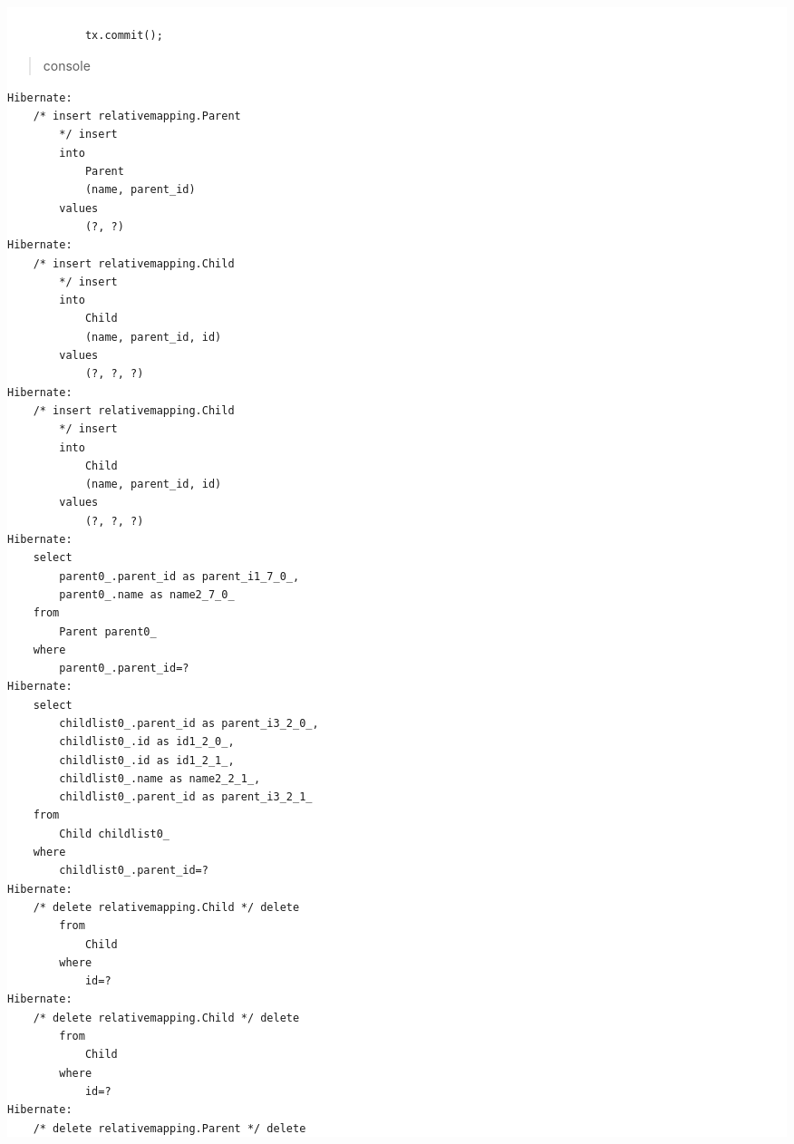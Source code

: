 ```
            
            tx.commit();
```

> console

```
Hibernate: 
    /* insert relativemapping.Parent
        */ insert 
        into
            Parent
            (name, parent_id) 
        values
            (?, ?)
Hibernate: 
    /* insert relativemapping.Child
        */ insert 
        into
            Child
            (name, parent_id, id) 
        values
            (?, ?, ?)
Hibernate: 
    /* insert relativemapping.Child
        */ insert 
        into
            Child
            (name, parent_id, id) 
        values
            (?, ?, ?)
Hibernate: 
    select
        parent0_.parent_id as parent_i1_7_0_,
        parent0_.name as name2_7_0_ 
    from
        Parent parent0_ 
    where
        parent0_.parent_id=?
Hibernate: 
    select
        childlist0_.parent_id as parent_i3_2_0_,
        childlist0_.id as id1_2_0_,
        childlist0_.id as id1_2_1_,
        childlist0_.name as name2_2_1_,
        childlist0_.parent_id as parent_i3_2_1_ 
    from
        Child childlist0_ 
    where
        childlist0_.parent_id=?
Hibernate: 
    /* delete relativemapping.Child */ delete 
        from
            Child 
        where
            id=?
Hibernate: 
    /* delete relativemapping.Child */ delete 
        from
            Child 
        where
            id=?
Hibernate: 
    /* delete relativemapping.Parent */ delete 
```